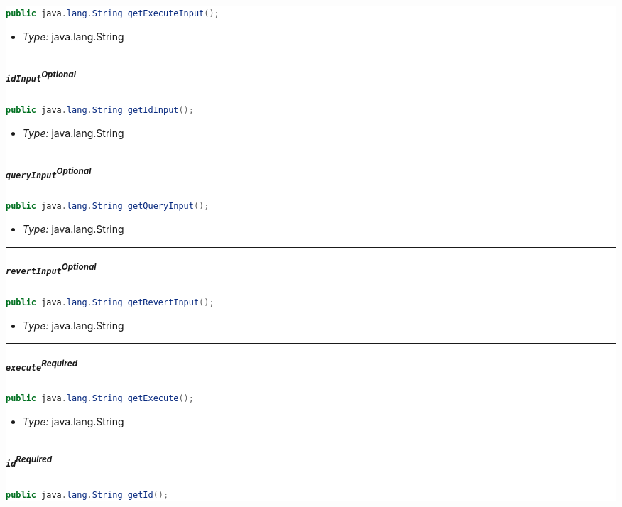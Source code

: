 ```java
public java.lang.String getExecuteInput();
```

- *Type:* java.lang.String

---

##### `idInput`<sup>Optional</sup> <a name="idInput" id="@cdktf/provider-snowflake.unsafeExecute.UnsafeExecute.property.idInput"></a>

```java
public java.lang.String getIdInput();
```

- *Type:* java.lang.String

---

##### `queryInput`<sup>Optional</sup> <a name="queryInput" id="@cdktf/provider-snowflake.unsafeExecute.UnsafeExecute.property.queryInput"></a>

```java
public java.lang.String getQueryInput();
```

- *Type:* java.lang.String

---

##### `revertInput`<sup>Optional</sup> <a name="revertInput" id="@cdktf/provider-snowflake.unsafeExecute.UnsafeExecute.property.revertInput"></a>

```java
public java.lang.String getRevertInput();
```

- *Type:* java.lang.String

---

##### `execute`<sup>Required</sup> <a name="execute" id="@cdktf/provider-snowflake.unsafeExecute.UnsafeExecute.property.execute"></a>

```java
public java.lang.String getExecute();
```

- *Type:* java.lang.String

---

##### `id`<sup>Required</sup> <a name="id" id="@cdktf/provider-snowflake.unsafeExecute.UnsafeExecute.property.id"></a>

```java
public java.lang.String getId();
```
